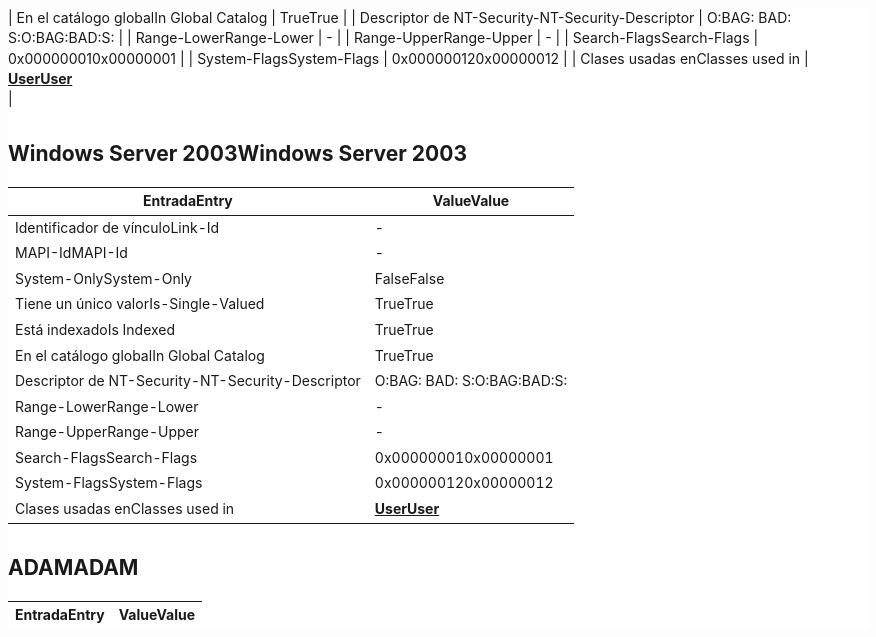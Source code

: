 | <span data-ttu-id="30934-147">En el catálogo global</span><span class="sxs-lookup"><span data-stu-id="30934-147">In Global Catalog</span></span>      | <span data-ttu-id="30934-148">True</span><span class="sxs-lookup"><span data-stu-id="30934-148">True</span></span>                              |
| <span data-ttu-id="30934-149">Descriptor de NT-Security-</span><span class="sxs-lookup"><span data-stu-id="30934-149">NT-Security-Descriptor</span></span> | <span data-ttu-id="30934-150">O:BAG: BAD: S:</span><span class="sxs-lookup"><span data-stu-id="30934-150">O:BAG:BAD:S:</span></span>                      |
| <span data-ttu-id="30934-151">Range-Lower</span><span class="sxs-lookup"><span data-stu-id="30934-151">Range-Lower</span></span>            | \-                                |
| <span data-ttu-id="30934-152">Range-Upper</span><span class="sxs-lookup"><span data-stu-id="30934-152">Range-Upper</span></span>            | \-                                |
| <span data-ttu-id="30934-153">Search-Flags</span><span class="sxs-lookup"><span data-stu-id="30934-153">Search-Flags</span></span>           | <span data-ttu-id="30934-154">0x00000001</span><span class="sxs-lookup"><span data-stu-id="30934-154">0x00000001</span></span>                        |
| <span data-ttu-id="30934-155">System-Flags</span><span class="sxs-lookup"><span data-stu-id="30934-155">System-Flags</span></span>           | <span data-ttu-id="30934-156">0x00000012</span><span class="sxs-lookup"><span data-stu-id="30934-156">0x00000012</span></span>                        |
| <span data-ttu-id="30934-157">Clases usadas en</span><span class="sxs-lookup"><span data-stu-id="30934-157">Classes used in</span></span>        | [<span data-ttu-id="30934-158">**User**</span><span class="sxs-lookup"><span data-stu-id="30934-158">**User**</span></span>](c-user.md)<br/> |



## <a name="windows-server-2003"></a><span data-ttu-id="30934-159">Windows Server 2003</span><span class="sxs-lookup"><span data-stu-id="30934-159">Windows Server 2003</span></span>



| <span data-ttu-id="30934-160">Entrada</span><span class="sxs-lookup"><span data-stu-id="30934-160">Entry</span></span> | <span data-ttu-id="30934-161">Value</span><span class="sxs-lookup"><span data-stu-id="30934-161">Value</span></span> |
|------------------------|-----------------------------------|
| <span data-ttu-id="30934-162">Identificador de vínculo</span><span class="sxs-lookup"><span data-stu-id="30934-162">Link-Id</span></span>                | \-                                |
| <span data-ttu-id="30934-163">MAPI-Id</span><span class="sxs-lookup"><span data-stu-id="30934-163">MAPI-Id</span></span>                | \-                                |
| <span data-ttu-id="30934-164">System-Only</span><span class="sxs-lookup"><span data-stu-id="30934-164">System-Only</span></span>            | <span data-ttu-id="30934-165">False</span><span class="sxs-lookup"><span data-stu-id="30934-165">False</span></span>                             |
| <span data-ttu-id="30934-166">Tiene un único valor</span><span class="sxs-lookup"><span data-stu-id="30934-166">Is-Single-Valued</span></span>       | <span data-ttu-id="30934-167">True</span><span class="sxs-lookup"><span data-stu-id="30934-167">True</span></span>                              |
| <span data-ttu-id="30934-168">Está indexado</span><span class="sxs-lookup"><span data-stu-id="30934-168">Is Indexed</span></span>             | <span data-ttu-id="30934-169">True</span><span class="sxs-lookup"><span data-stu-id="30934-169">True</span></span>                              |
| <span data-ttu-id="30934-170">En el catálogo global</span><span class="sxs-lookup"><span data-stu-id="30934-170">In Global Catalog</span></span>      | <span data-ttu-id="30934-171">True</span><span class="sxs-lookup"><span data-stu-id="30934-171">True</span></span>                              |
| <span data-ttu-id="30934-172">Descriptor de NT-Security-</span><span class="sxs-lookup"><span data-stu-id="30934-172">NT-Security-Descriptor</span></span> | <span data-ttu-id="30934-173">O:BAG: BAD: S:</span><span class="sxs-lookup"><span data-stu-id="30934-173">O:BAG:BAD:S:</span></span>                      |
| <span data-ttu-id="30934-174">Range-Lower</span><span class="sxs-lookup"><span data-stu-id="30934-174">Range-Lower</span></span>            | \-                                |
| <span data-ttu-id="30934-175">Range-Upper</span><span class="sxs-lookup"><span data-stu-id="30934-175">Range-Upper</span></span>            | \-                                |
| <span data-ttu-id="30934-176">Search-Flags</span><span class="sxs-lookup"><span data-stu-id="30934-176">Search-Flags</span></span>           | <span data-ttu-id="30934-177">0x00000001</span><span class="sxs-lookup"><span data-stu-id="30934-177">0x00000001</span></span>                        |
| <span data-ttu-id="30934-178">System-Flags</span><span class="sxs-lookup"><span data-stu-id="30934-178">System-Flags</span></span>           | <span data-ttu-id="30934-179">0x00000012</span><span class="sxs-lookup"><span data-stu-id="30934-179">0x00000012</span></span>                        |
| <span data-ttu-id="30934-180">Clases usadas en</span><span class="sxs-lookup"><span data-stu-id="30934-180">Classes used in</span></span>        | [<span data-ttu-id="30934-181">**User**</span><span class="sxs-lookup"><span data-stu-id="30934-181">**User**</span></span>](c-user.md)<br/> |



## <a name="adam"></a><span data-ttu-id="30934-182">ADAM</span><span class="sxs-lookup"><span data-stu-id="30934-182">ADAM</span></span>



| <span data-ttu-id="30934-183">Entrada</span><span class="sxs-lookup"><span data-stu-id="30934-183">Entry</span></span> | <span data-ttu-id="30934-184">Value</span><span class="sxs-lookup"><span data-stu-id="30934-184">Value</span></span> |
|------------------------|--------------|